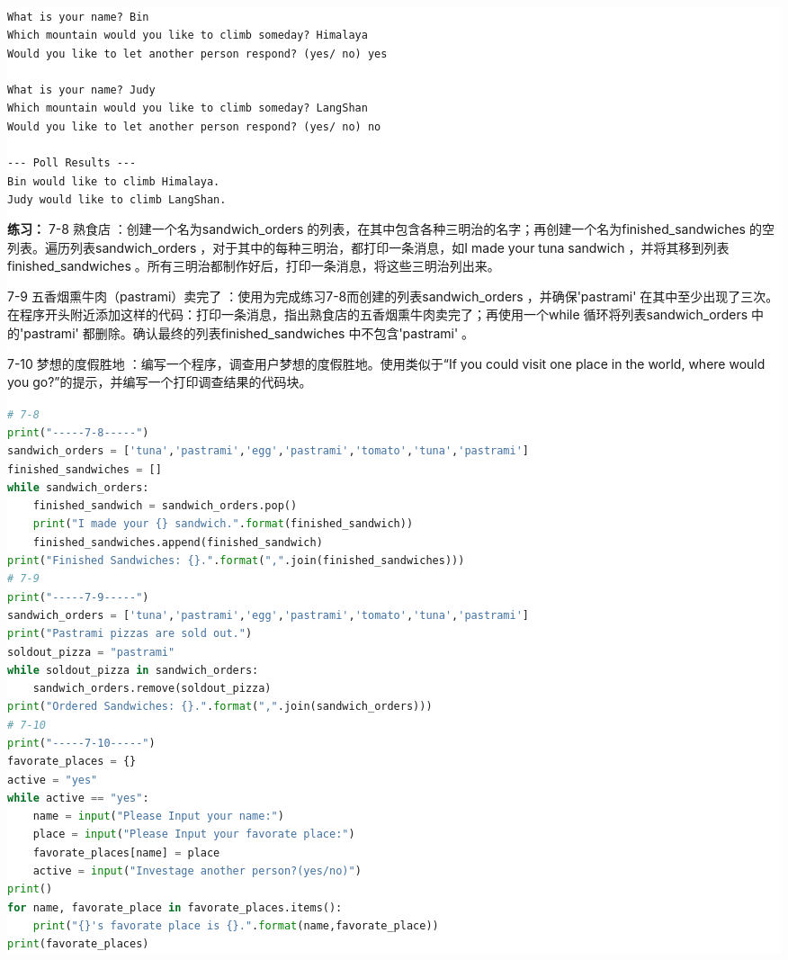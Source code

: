     
    What is your name? Bin
    Which mountain would you like to climb someday? Himalaya
    Would you like to let another person respond? (yes/ no) yes
    
    What is your name? Judy
    Which mountain would you like to climb someday? LangShan
    Would you like to let another person respond? (yes/ no) no
    
    --- Poll Results ---
    Bin would like to climb Himalaya.
    Judy would like to climb LangShan.


**练习：**
7-8 熟食店 ：创建一个名为sandwich_orders 的列表，在其中包含各种三明治的名字；再创建一个名为finished_sandwiches 的空列表。遍历列表sandwich_orders ，对于其中的每种三明治，都打印一条消息，如I made your tuna sandwich ，并将其移到列表finished_sandwiches 。所有三明治都制作好后，打印一条消息，将这些三明治列出来。

7-9 五香烟熏牛肉（pastrami）卖完了 ：使用为完成练习7-8而创建的列表sandwich_orders ，并确保'pastrami' 在其中至少出现了三次。在程序开头附近添加这样的代码：打印一条消息，指出熟食店的五香烟熏牛肉卖完了；再使用一个while 循环将列表sandwich_orders 中的'pastrami' 都删除。确认最终的列表finished_sandwiches 中不包含'pastrami' 。

7-10 梦想的度假胜地 ：编写一个程序，调查用户梦想的度假胜地。使用类似于“If you could visit one place in the world, where would you go?”的提示，并编写一个打印调查结果的代码块。


```python
# 7-8
print("-----7-8-----")
sandwich_orders = ['tuna','pastrami','egg','pastrami','tomato','tuna','pastrami']
finished_sandwiches = []
while sandwich_orders:
    finished_sandwich = sandwich_orders.pop()
    print("I made your {} sandwich.".format(finished_sandwich))
    finished_sandwiches.append(finished_sandwich)
print("Finished Sandwiches: {}.".format(",".join(finished_sandwiches)))
# 7-9
print("-----7-9-----")
sandwich_orders = ['tuna','pastrami','egg','pastrami','tomato','tuna','pastrami']
print("Pastrami pizzas are sold out.")
soldout_pizza = "pastrami"
while soldout_pizza in sandwich_orders:
    sandwich_orders.remove(soldout_pizza)
print("Ordered Sandwiches: {}.".format(",".join(sandwich_orders)))
# 7-10
print("-----7-10-----")
favorate_places = {}
active = "yes"
while active == "yes":
    name = input("Please Input your name:")
    place = input("Please Input your favorate place:")
    favorate_places[name] = place
    active = input("Investage another person?(yes/no)")
print()
for name, favorate_place in favorate_places.items():
    print("{}'s favorate place is {}.".format(name,favorate_place))
print(favorate_places)
```
